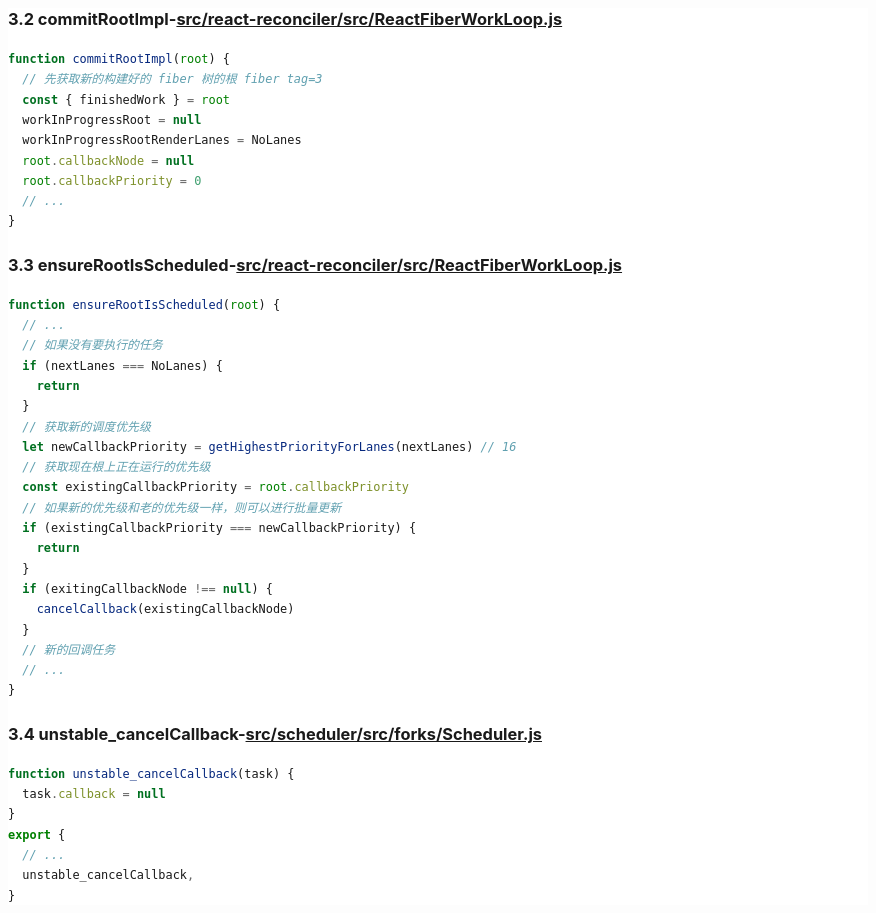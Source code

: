 ### 3.2 commitRootImpl-[src/react-reconciler/src/ReactFiberWorkLoop.js](../../public/react18-learn/src/react-reconciler/src/ReactFiberWorkLoop.js)

```js
function commitRootImpl(root) {
  // 先获取新的构建好的 fiber 树的根 fiber tag=3
  const { finishedWork } = root
  workInProgressRoot = null
  workInProgressRootRenderLanes = NoLanes
  root.callbackNode = null
  root.callbackPriority = 0
  // ...
}
```

### 3.3 ensureRootIsScheduled-[src/react-reconciler/src/ReactFiberWorkLoop.js](../../public/react18-learn/src/react-reconciler/src/ReactFiberWorkLoop.js)

```js
function ensureRootIsScheduled(root) {
  // ...
  // 如果没有要执行的任务
  if (nextLanes === NoLanes) {
    return
  }
  // 获取新的调度优先级
  let newCallbackPriority = getHighestPriorityForLanes(nextLanes) // 16
  // 获取现在根上正在运行的优先级
  const existingCallbackPriority = root.callbackPriority
  // 如果新的优先级和老的优先级一样，则可以进行批量更新
  if (existingCallbackPriority === newCallbackPriority) {
    return
  }
  if (exitingCallbackNode !== null) {
    cancelCallback(existingCallbackNode)
  }
  // 新的回调任务
  // ...
}
```

### 3.4 unstable_cancelCallback-[src/scheduler/src/forks/Scheduler.js](../../public/react18-learn/src/scheduler/src/forks/Scheduler.js)

```js
function unstable_cancelCallback(task) {
  task.callback = null
}
export {
  // ...
  unstable_cancelCallback,
}
```
